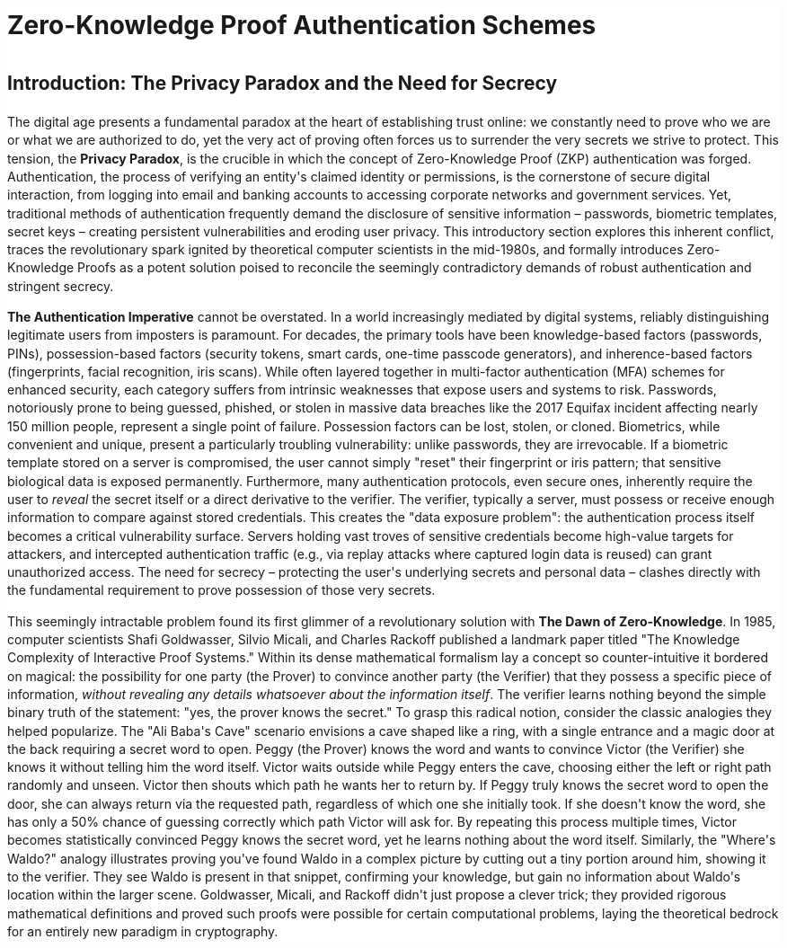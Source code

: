 
# Zero-Knowledge Proof Authentication Schemes

## Introduction: The Privacy Paradox and the Need for Secrecy

The digital age presents a fundamental paradox at the heart of establishing trust online: we constantly need to prove who we are or what we are authorized to do, yet the very act of proving often forces us to surrender the very secrets we strive to protect. This tension, the **Privacy Paradox**, is the crucible in which the concept of Zero-Knowledge Proof (ZKP) authentication was forged. Authentication, the process of verifying an entity's claimed identity or permissions, is the cornerstone of secure digital interaction, from logging into email and banking accounts to accessing corporate networks and government services. Yet, traditional methods of authentication frequently demand the disclosure of sensitive information – passwords, biometric templates, secret keys – creating persistent vulnerabilities and eroding user privacy. This introductory section explores this inherent conflict, traces the revolutionary spark ignited by theoretical computer scientists in the mid-1980s, and formally introduces Zero-Knowledge Proofs as a potent solution poised to reconcile the seemingly contradictory demands of robust authentication and stringent secrecy.

**The Authentication Imperative** cannot be overstated. In a world increasingly mediated by digital systems, reliably distinguishing legitimate users from imposters is paramount. For decades, the primary tools have been knowledge-based factors (passwords, PINs), possession-based factors (security tokens, smart cards, one-time passcode generators), and inherence-based factors (fingerprints, facial recognition, iris scans). While often layered together in multi-factor authentication (MFA) schemes for enhanced security, each category suffers from intrinsic weaknesses that expose users and systems to risk. Passwords, notoriously prone to being guessed, phished, or stolen in massive data breaches like the 2017 Equifax incident affecting nearly 150 million people, represent a single point of failure. Possession factors can be lost, stolen, or cloned. Biometrics, while convenient and unique, present a particularly troubling vulnerability: unlike passwords, they are irrevocable. If a biometric template stored on a server is compromised, the user cannot simply "reset" their fingerprint or iris pattern; that sensitive biological data is exposed permanently. Furthermore, many authentication protocols, even secure ones, inherently require the user to *reveal* the secret itself or a direct derivative to the verifier. The verifier, typically a server, must possess or receive enough information to compare against stored credentials. This creates the "data exposure problem": the authentication process itself becomes a critical vulnerability surface. Servers holding vast troves of sensitive credentials become high-value targets for attackers, and intercepted authentication traffic (e.g., via replay attacks where captured login data is reused) can grant unauthorized access. The need for secrecy – protecting the user's underlying secrets and personal data – clashes directly with the fundamental requirement to prove possession of those very secrets.

This seemingly intractable problem found its first glimmer of a revolutionary solution with **The Dawn of Zero-Knowledge**. In 1985, computer scientists Shafi Goldwasser, Silvio Micali, and Charles Rackoff published a landmark paper titled "The Knowledge Complexity of Interactive Proof Systems." Within its dense mathematical formalism lay a concept so counter-intuitive it bordered on magical: the possibility for one party (the Prover) to convince another party (the Verifier) that they possess a specific piece of information, *without revealing any details whatsoever about the information itself*. The verifier learns nothing beyond the simple binary truth of the statement: "yes, the prover knows the secret." To grasp this radical notion, consider the classic analogies they helped popularize. The "Ali Baba's Cave" scenario envisions a cave shaped like a ring, with a single entrance and a magic door at the back requiring a secret word to open. Peggy (the Prover) knows the word and wants to convince Victor (the Verifier) she knows it without telling him the word itself. Victor waits outside while Peggy enters the cave, choosing either the left or right path randomly and unseen. Victor then shouts which path he wants her to return by. If Peggy truly knows the secret word to open the door, she can always return via the requested path, regardless of which one she initially took. If she doesn't know the word, she has only a 50% chance of guessing correctly which path Victor will ask for. By repeating this process multiple times, Victor becomes statistically convinced Peggy knows the secret word, yet he learns nothing about the word itself. Similarly, the "Where's Waldo?" analogy illustrates proving you've found Waldo in a complex picture by cutting out a tiny portion around him, showing it to the verifier. They see Waldo is present in that snippet, confirming your knowledge, but gain no information about Waldo's location within the larger scene. Goldwasser, Micali, and Rackoff didn't just propose a clever trick; they provided rigorous mathematical definitions and proved such proofs were possible for certain computational problems, laying the theoretical bedrock for an entirely new paradigm in cryptography.
